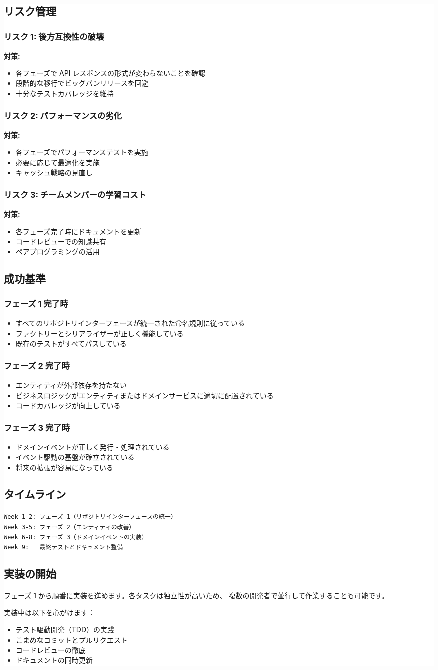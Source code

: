 ## リスク管理

### リスク 1: 後方互換性の破壊
**対策:**
- 各フェーズで API レスポンスの形式が変わらないことを確認
- 段階的な移行でビッグバンリリースを回避
- 十分なテストカバレッジを維持

### リスク 2: パフォーマンスの劣化
**対策:**
- 各フェーズでパフォーマンステストを実施
- 必要に応じて最適化を実施
- キャッシュ戦略の見直し

### リスク 3: チームメンバーの学習コスト
**対策:**
- 各フェーズ完了時にドキュメントを更新
- コードレビューでの知識共有
- ペアプログラミングの活用

## 成功基準

### フェーズ 1 完了時
- すべてのリポジトリインターフェースが統一された命名規則に従っている
- ファクトリーとシリアライザーが正しく機能している
- 既存のテストがすべてパスしている

### フェーズ 2 完了時
- エンティティが外部依存を持たない
- ビジネスロジックがエンティティまたはドメインサービスに適切に配置されている
- コードカバレッジが向上している

### フェーズ 3 完了時
- ドメインイベントが正しく発行・処理されている
- イベント駆動の基盤が確立されている
- 将来の拡張が容易になっている

## タイムライン

```
Week 1-2: フェーズ 1（リポジトリインターフェースの統一）
Week 3-5: フェーズ 2（エンティティの改善）
Week 6-8: フェーズ 3（ドメインイベントの実装）
Week 9:   最終テストとドキュメント整備
```

## 実装の開始

フェーズ 1 から順番に実装を進めます。各タスクは独立性が高いため、
複数の開発者で並行して作業することも可能です。

実装中は以下を心がけます：
- テスト駆動開発（TDD）の実践
- こまめなコミットとプルリクエスト
- コードレビューの徹底
- ドキュメントの同時更新